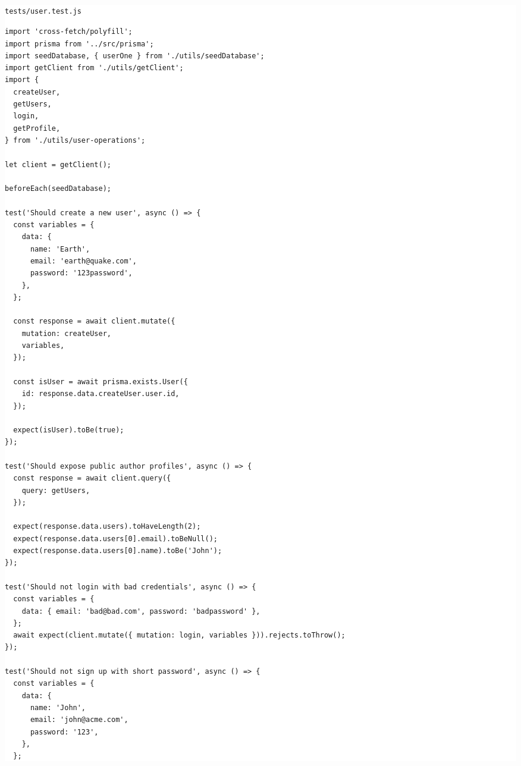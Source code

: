 `tests/user.test.js`

```
import 'cross-fetch/polyfill';
import prisma from '../src/prisma';
import seedDatabase, { userOne } from './utils/seedDatabase';
import getClient from './utils/getClient';
import {
  createUser,
  getUsers,
  login,
  getProfile,
} from './utils/user-operations';

let client = getClient();

beforeEach(seedDatabase);

test('Should create a new user', async () => {
  const variables = {
    data: {
      name: 'Earth',
      email: 'earth@quake.com',
      password: '123password',
    },
  };

  const response = await client.mutate({
    mutation: createUser,
    variables,
  });

  const isUser = await prisma.exists.User({
    id: response.data.createUser.user.id,
  });

  expect(isUser).toBe(true);
});

test('Should expose public author profiles', async () => {
  const response = await client.query({
    query: getUsers,
  });

  expect(response.data.users).toHaveLength(2);
  expect(response.data.users[0].email).toBeNull();
  expect(response.data.users[0].name).toBe('John');
});

test('Should not login with bad credentials', async () => {
  const variables = {
    data: { email: 'bad@bad.com', password: 'badpassword' },
  };
  await expect(client.mutate({ mutation: login, variables })).rejects.toThrow();
});

test('Should not sign up with short password', async () => {
  const variables = {
    data: {
      name: 'John',
      email: 'john@acme.com',
      password: '123',
    },
  };
```